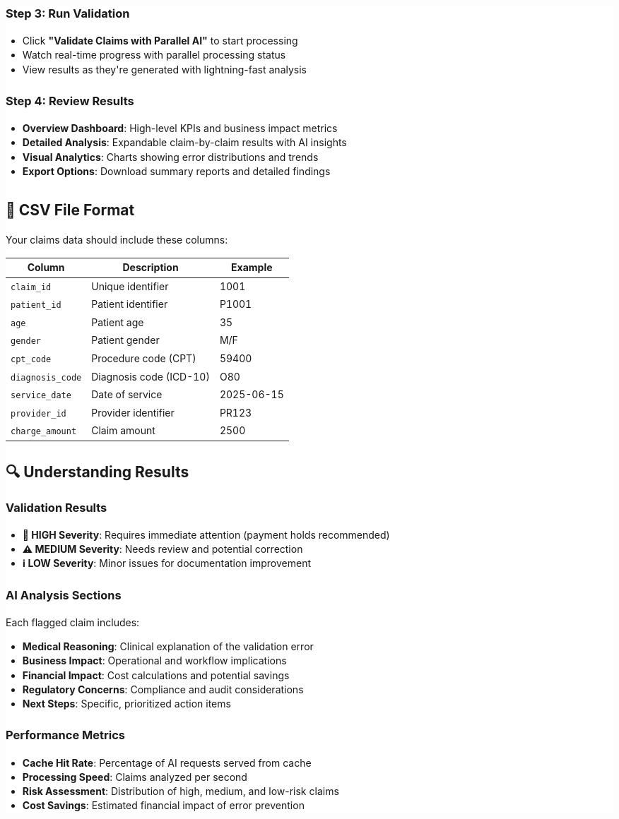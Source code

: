 ### Step 3: Run Validation
- Click **"Validate Claims with Parallel AI"** to start processing
- Watch real-time progress with parallel processing status
- View results as they're generated with lightning-fast analysis

### Step 4: Review Results
- **Overview Dashboard**: High-level KPIs and business impact metrics
- **Detailed Analysis**: Expandable claim-by-claim results with AI insights
- **Visual Analytics**: Charts showing error distributions and trends
- **Export Options**: Download summary reports and detailed findings

## 📁 CSV File Format

Your claims data should include these columns:

| Column | Description | Example |
|--------|-------------|---------|
| `claim_id` | Unique identifier | 1001 |
| `patient_id` | Patient identifier | P1001 |
| `age` | Patient age | 35 |
| `gender` | Patient gender | M/F |
| `cpt_code` | Procedure code (CPT) | 59400 |
| `diagnosis_code` | Diagnosis code (ICD-10) | O80 |
| `service_date` | Date of service | 2025-06-15 |
| `provider_id` | Provider identifier | PR123 |
| `charge_amount` | Claim amount | 2500 |

## 🔍 Understanding Results

### Validation Results
- **🚨 HIGH Severity**: Requires immediate attention (payment holds recommended)
- **⚠️ MEDIUM Severity**: Needs review and potential correction
- **ℹ️ LOW Severity**: Minor issues for documentation improvement

### AI Analysis Sections
Each flagged claim includes:
- **Medical Reasoning**: Clinical explanation of the validation error
- **Business Impact**: Operational and workflow implications
- **Financial Impact**: Cost calculations and potential savings
- **Regulatory Concerns**: Compliance and audit considerations
- **Next Steps**: Specific, prioritized action items

### Performance Metrics
- **Cache Hit Rate**: Percentage of AI requests served from cache
- **Processing Speed**: Claims analyzed per second
- **Risk Assessment**: Distribution of high, medium, and low-risk claims
- **Cost Savings**: Estimated financial impact of error prevention
